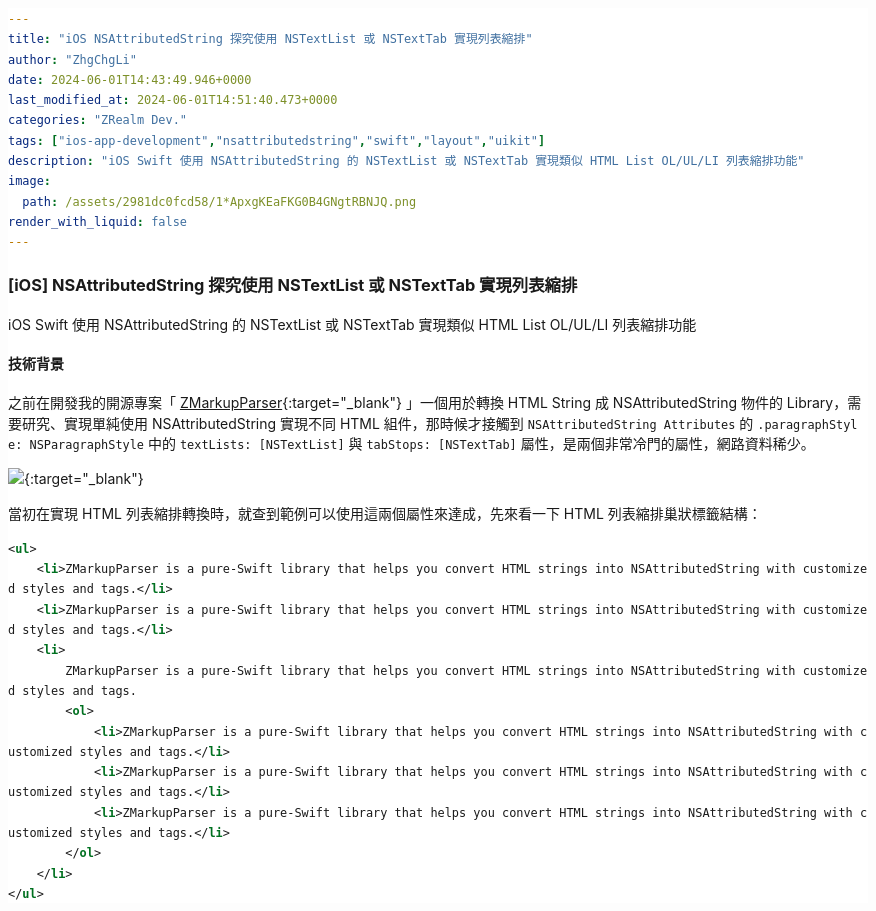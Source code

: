 ```yaml
---
title: "iOS NSAttributedString 探究使用 NSTextList 或 NSTextTab 實現列表縮排"
author: "ZhgChgLi"
date: 2024-06-01T14:43:49.946+0000
last_modified_at: 2024-06-01T14:51:40.473+0000
categories: "ZRealm Dev."
tags: ["ios-app-development","nsattributedstring","swift","layout","uikit"]
description: "iOS Swift 使用 NSAttributedString 的 NSTextList 或 NSTextTab 實現類似 HTML List OL/UL/LI 列表縮排功能"
image:
  path: /assets/2981dc0fcd58/1*ApxgKEaFKG0B4GNgtRBNJQ.png
render_with_liquid: false
---
```


### \[iOS\] NSAttributedString 探究使用 NSTextList 或 NSTextTab 實現列表縮排

iOS Swift 使用 NSAttributedString 的 NSTextList 或 NSTextTab 實現類似 HTML List OL/UL/LI 列表縮排功能

#### 技術背景

之前在開發我的開源專案「 [ZMarkupParser](https://github.com/ZhgChgLi/ZMarkupParser){:target="_blank"} 」一個用於轉換 HTML String 成 NSAttributedString 物件的 Library，需要研究、實現單純使用 NSAttributedString 實現不同 HTML 組件，那時候才接觸到 `NSAttributedString Attributes` 的 `.paragraphStyle: NSParagraphStyle` 中的 `textLists: [NSTextList]` 與 `tabStops: [NSTextTab]` 屬性，是兩個非常冷門的屬性，網路資料稀少。


[![](https://repository-images.githubusercontent.com/602927147/57ce75c1-8548-449c-b44a-f4b0451ed5ea)](https://github.com/ZhgChgLi/ZMarkupParser){:target="_blank"}


當初在實現 HTML 列表縮排轉換時，就查到範例可以使用這兩個屬性來達成，先來看一下 HTML 列表縮排巢狀標籤結構：
```xml
<ul>
    <li>ZMarkupParser is a pure-Swift library that helps you convert HTML strings into NSAttributedString with customized styles and tags.</li>
    <li>ZMarkupParser is a pure-Swift library that helps you convert HTML strings into NSAttributedString with customized styles and tags.</li>
    <li>
        ZMarkupParser is a pure-Swift library that helps you convert HTML strings into NSAttributedString with customized styles and tags.
        <ol>
            <li>ZMarkupParser is a pure-Swift library that helps you convert HTML strings into NSAttributedString with customized styles and tags.</li>
            <li>ZMarkupParser is a pure-Swift library that helps you convert HTML strings into NSAttributedString with customized styles and tags.</li>
            <li>ZMarkupParser is a pure-Swift library that helps you convert HTML strings into NSAttributedString with customized styles and tags.</li>
        </ol>
    </li>
</ul>
```
